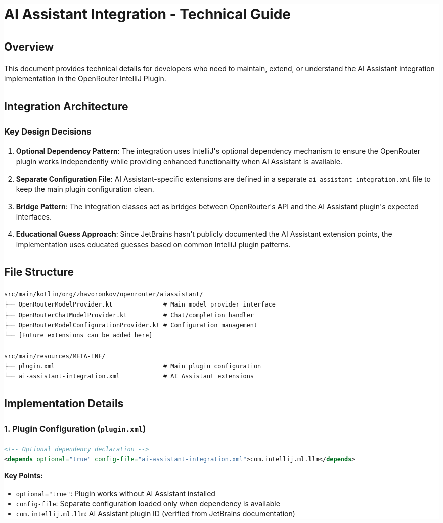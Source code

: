 # AI Assistant Integration - Technical Guide

## Overview

This document provides technical details for developers who need to maintain, extend, or understand the AI Assistant integration implementation in the OpenRouter IntelliJ Plugin.

## Integration Architecture

### Key Design Decisions

1. **Optional Dependency Pattern**: The integration uses IntelliJ's optional dependency mechanism to ensure the OpenRouter plugin works independently while providing enhanced functionality when AI Assistant is available.

2. **Separate Configuration File**: AI Assistant-specific extensions are defined in a separate `ai-assistant-integration.xml` file to keep the main plugin configuration clean.

3. **Bridge Pattern**: The integration classes act as bridges between OpenRouter's API and the AI Assistant plugin's expected interfaces.

4. **Educational Guess Approach**: Since JetBrains hasn't publicly documented the AI Assistant extension points, the implementation uses educated guesses based on common IntelliJ plugin patterns.

## File Structure

```
src/main/kotlin/org/zhavoronkov/openrouter/aiassistant/
├── OpenRouterModelProvider.kt              # Main model provider interface
├── OpenRouterChatModelProvider.kt          # Chat/completion handler  
├── OpenRouterModelConfigurationProvider.kt # Configuration management
└── [Future extensions can be added here]

src/main/resources/META-INF/
├── plugin.xml                              # Main plugin configuration
└── ai-assistant-integration.xml            # AI Assistant extensions
```

## Implementation Details

### 1. Plugin Configuration (`plugin.xml`)

```xml
<!-- Optional dependency declaration -->
<depends optional="true" config-file="ai-assistant-integration.xml">com.intellij.ml.llm</depends>
```

**Key Points:**
- `optional="true"`: Plugin works without AI Assistant installed
- `config-file`: Separate configuration loaded only when dependency is available
- `com.intellij.ml.llm`: AI Assistant plugin ID (verified from JetBrains documentation)
